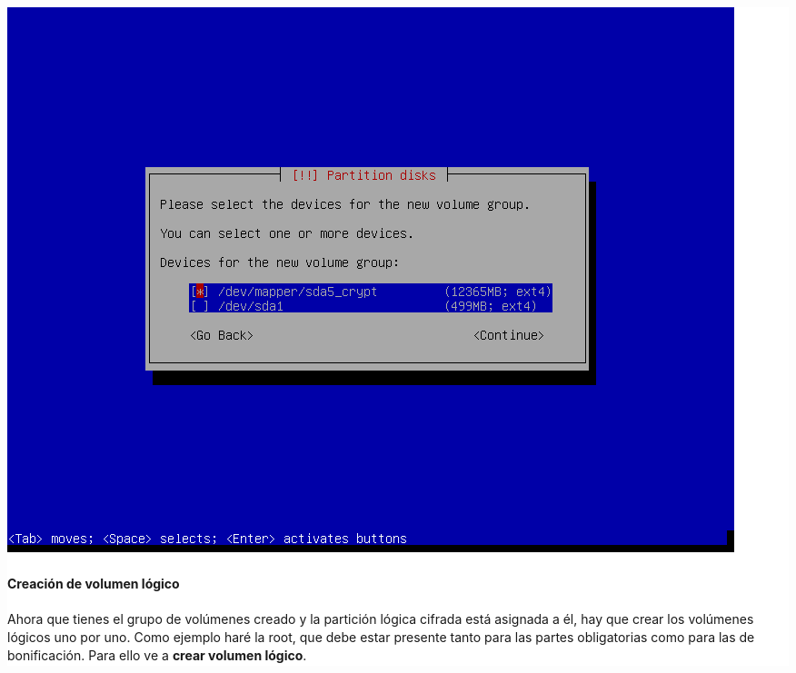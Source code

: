 ![Imagen de VirtualBox](img/52_InstalationCfg40.png)

#### Creación de volumen lógico
Ahora que tienes el grupo de volúmenes creado y la partición lógica cifrada está asignada a él, hay que crear los volúmenes lógicos uno por uno. Como ejemplo haré la root, que debe estar presente tanto para las partes obligatorias como para las de bonificación. Para ello ve a **crear volumen lógico**.
